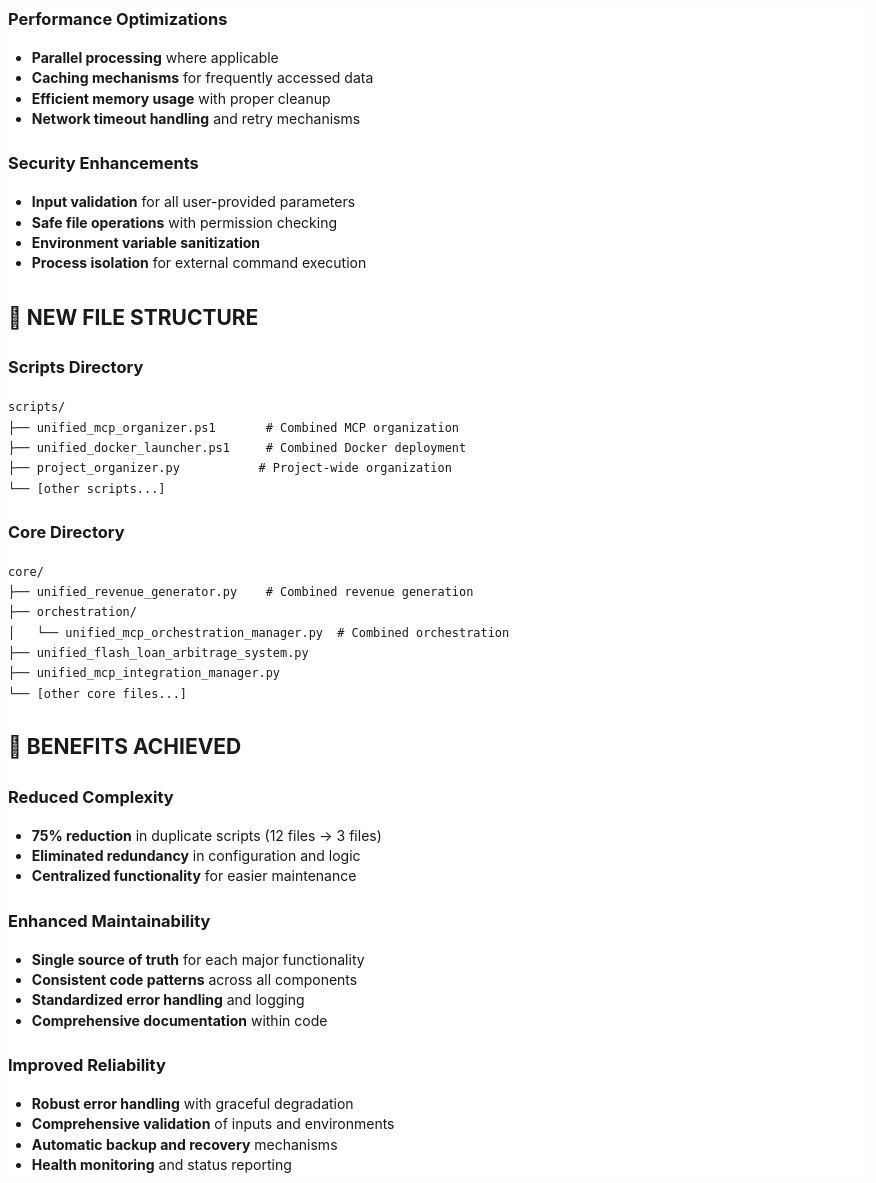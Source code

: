 ### Performance Optimizations
- **Parallel processing** where applicable
- **Caching mechanisms** for frequently accessed data
- **Efficient memory usage** with proper cleanup
- **Network timeout handling** and retry mechanisms

### Security Enhancements
- **Input validation** for all user-provided parameters
- **Safe file operations** with permission checking
- **Environment variable sanitization**
- **Process isolation** for external command execution

## 📁 NEW FILE STRUCTURE

### Scripts Directory
```
scripts/
├── unified_mcp_organizer.ps1       # Combined MCP organization
├── unified_docker_launcher.ps1     # Combined Docker deployment
├── project_organizer.py           # Project-wide organization
└── [other scripts...]
```

### Core Directory
```
core/
├── unified_revenue_generator.py    # Combined revenue generation
├── orchestration/
│   └── unified_mcp_orchestration_manager.py  # Combined orchestration
├── unified_flash_loan_arbitrage_system.py
├── unified_mcp_integration_manager.py
└── [other core files...]
```

## 🎯 BENEFITS ACHIEVED

### Reduced Complexity
- **75% reduction** in duplicate scripts (12 files → 3 files)
- **Eliminated redundancy** in configuration and logic
- **Centralized functionality** for easier maintenance

### Enhanced Maintainability
- **Single source of truth** for each major functionality
- **Consistent code patterns** across all components
- **Standardized error handling** and logging
- **Comprehensive documentation** within code

### Improved Reliability
- **Robust error handling** with graceful degradation
- **Comprehensive validation** of inputs and environments
- **Automatic backup and recovery** mechanisms
- **Health monitoring** and status reporting
